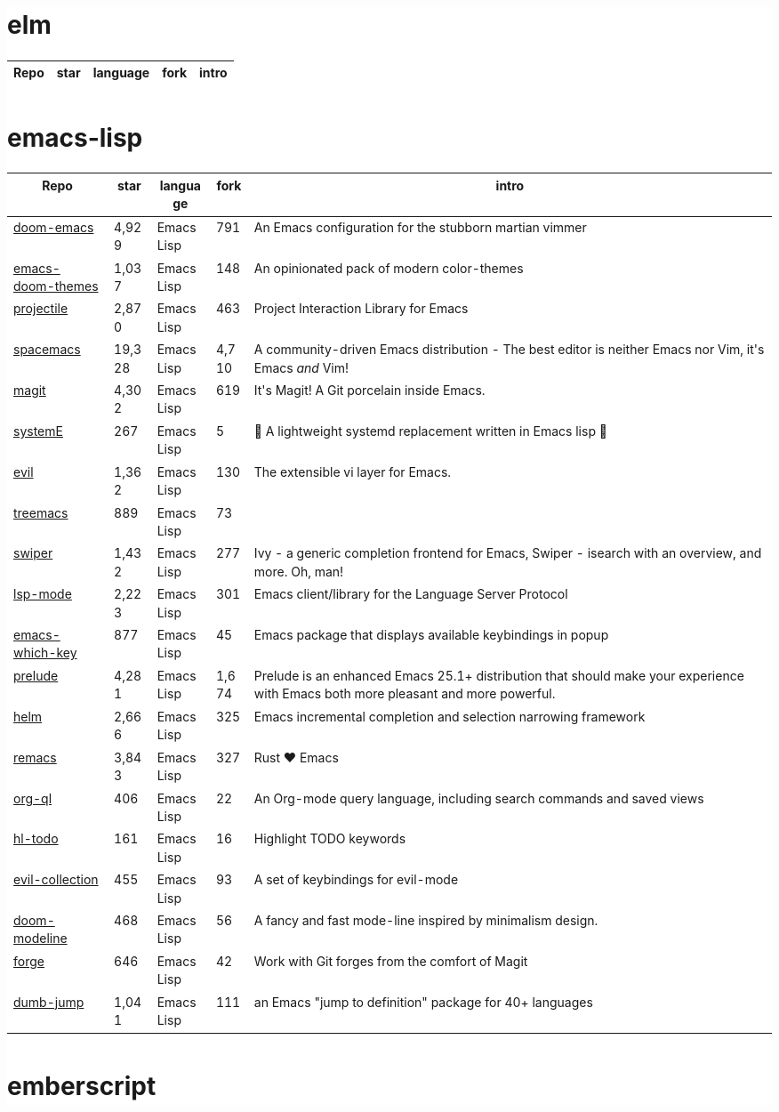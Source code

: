 
# elm

Repo|star|language|fork|intro
-|-|-|-|-



# emacs-lisp

Repo|star|language|fork|intro
-|-|-|-|-
[doom-emacs](https://github.com/hlissner/doom-emacs)|4,929|Emacs Lisp|791|An Emacs configuration for the stubborn martian vimmer
[emacs-doom-themes](https://github.com/hlissner/emacs-doom-themes)|1,037|Emacs Lisp|148|An opinionated pack of modern color-themes
[projectile](https://github.com/bbatsov/projectile)|2,870|Emacs Lisp|463|Project Interaction Library for Emacs
[spacemacs](https://github.com/syl20bnr/spacemacs)|19,328|Emacs Lisp|4,710|A community-driven Emacs distribution - The best editor is neither Emacs nor Vim, it's Emacs *and* Vim!
[magit](https://github.com/magit/magit)|4,302|Emacs Lisp|619|It's Magit! A Git porcelain inside Emacs.
[systemE](https://github.com/a-schaefers/systemE)|267|Emacs Lisp|5|🤣 A lightweight systemd replacement written in Emacs lisp 🤣
[evil](https://github.com/emacs-evil/evil)|1,362|Emacs Lisp|130|The extensible vi layer for Emacs.
[treemacs](https://github.com/Alexander-Miller/treemacs)|889|Emacs Lisp|73|
[swiper](https://github.com/abo-abo/swiper)|1,432|Emacs Lisp|277|Ivy - a generic completion frontend for Emacs, Swiper - isearch with an overview, and more. Oh, man!
[lsp-mode](https://github.com/emacs-lsp/lsp-mode)|2,223|Emacs Lisp|301|Emacs client/library for the Language Server Protocol
[emacs-which-key](https://github.com/justbur/emacs-which-key)|877|Emacs Lisp|45|Emacs package that displays available keybindings in popup
[prelude](https://github.com/bbatsov/prelude)|4,281|Emacs Lisp|1,674|Prelude is an enhanced Emacs 25.1+ distribution that should make your experience with Emacs both more pleasant and more powerful.
[helm](https://github.com/emacs-helm/helm)|2,666|Emacs Lisp|325|Emacs incremental completion and selection narrowing framework
[remacs](https://github.com/remacs/remacs)|3,843|Emacs Lisp|327|Rust ❤️ Emacs
[org-ql](https://github.com/alphapapa/org-ql)|406|Emacs Lisp|22|An Org-mode query language, including search commands and saved views
[hl-todo](https://github.com/tarsius/hl-todo)|161|Emacs Lisp|16|Highlight TODO keywords
[evil-collection](https://github.com/emacs-evil/evil-collection)|455|Emacs Lisp|93|A set of keybindings for evil-mode
[doom-modeline](https://github.com/seagle0128/doom-modeline)|468|Emacs Lisp|56|A fancy and fast mode-line inspired by minimalism design.
[forge](https://github.com/magit/forge)|646|Emacs Lisp|42|Work with Git forges from the comfort of Magit
[dumb-jump](https://github.com/jacktasia/dumb-jump)|1,041|Emacs Lisp|111|an Emacs "jump to definition" package for 40+ languages


# emberscript
